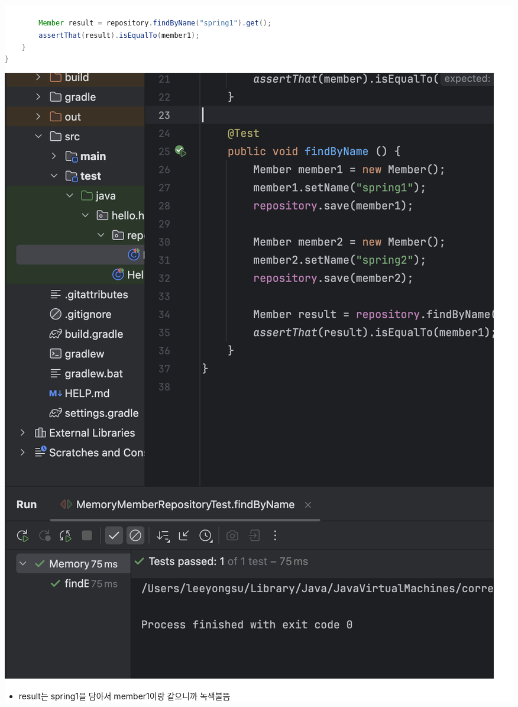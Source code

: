 ```java

        Member result = repository.findByName("spring1").get();
        assertThat(result).isEqualTo(member1);
    }
}

```

![alt text](https://github.com/dldydtn0805/TILS/blob/master/YONGSOO/PROGRAMMING/SPRING/image-56.png)
- result는 spring1을 담아서 member1이랑 같으니까 녹색불뜸 
